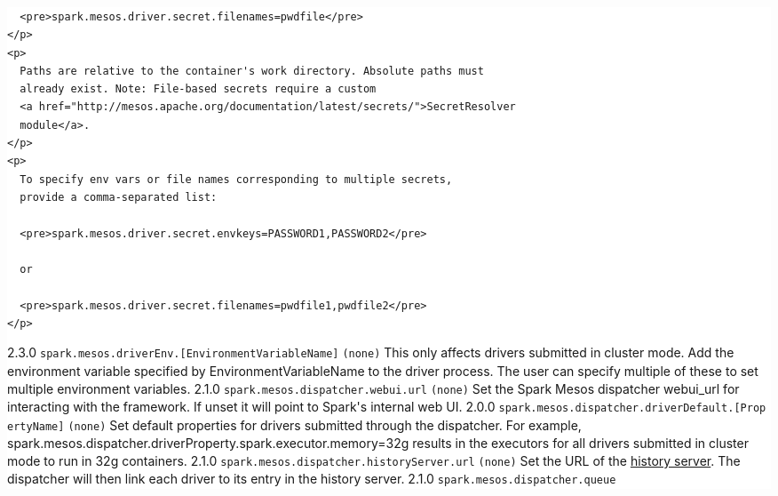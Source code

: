       <pre>spark.mesos.driver.secret.filenames=pwdfile</pre>
    </p>
    <p>
      Paths are relative to the container's work directory. Absolute paths must
      already exist. Note: File-based secrets require a custom
      <a href="http://mesos.apache.org/documentation/latest/secrets/">SecretResolver
      module</a>.
    </p>
    <p>
      To specify env vars or file names corresponding to multiple secrets,
      provide a comma-separated list:

      <pre>spark.mesos.driver.secret.envkeys=PASSWORD1,PASSWORD2</pre>

      or

      <pre>spark.mesos.driver.secret.filenames=pwdfile1,pwdfile2</pre>
    </p>
  </td>
  <td>2.3.0</td>
</tr>
<tr>
  <td><code>spark.mesos.driverEnv.[EnvironmentVariableName]</code></td>
  <td><code>(none)</code></td>
  <td>
    This only affects drivers submitted in cluster mode.  Add the
    environment variable specified by EnvironmentVariableName to the
    driver process. The user can specify multiple of these to set
    multiple environment variables.
  </td>
  <td>2.1.0</td>
</tr>
<tr>
  <td><code>spark.mesos.dispatcher.webui.url</code></td>
  <td><code>(none)</code></td>
  <td>
    Set the Spark Mesos dispatcher webui_url for interacting with the framework.
    If unset it will point to Spark's internal web UI.
  </td>
  <td>2.0.0</td>
</tr>
<tr>
  <td><code>spark.mesos.dispatcher.driverDefault.[PropertyName]</code></td>
  <td><code>(none)</code></td>
  <td>
    Set default properties for drivers submitted through the
    dispatcher.  For example,
    spark.mesos.dispatcher.driverProperty.spark.executor.memory=32g
    results in the executors for all drivers submitted in cluster mode
    to run in 32g containers.
  </td>
  <td>2.1.0</td>
</tr>
<tr>
  <td><code>spark.mesos.dispatcher.historyServer.url</code></td>
  <td><code>(none)</code></td>
  <td>
    Set the URL of the <a href="monitoring.html#viewing-after-the-fact">history
    server</a>.  The dispatcher will then link each driver to its entry
    in the history server.
  </td>
  <td>2.1.0</td>
</tr>
<tr>
  <td><code>spark.mesos.dispatcher.queue</code></td>